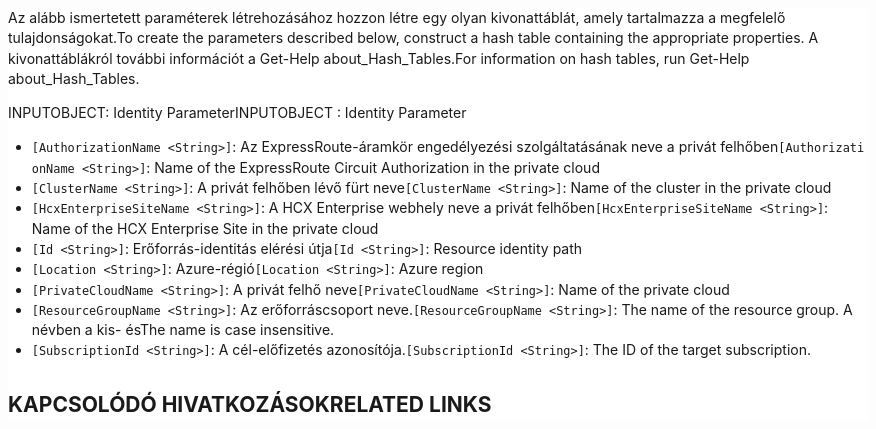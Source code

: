 <span data-ttu-id="55b39-147">Az alább ismertetett paraméterek létrehozásához hozzon létre egy olyan kivonattáblát, amely tartalmazza a megfelelő tulajdonságokat.</span><span class="sxs-lookup"><span data-stu-id="55b39-147">To create the parameters described below, construct a hash table containing the appropriate properties.</span></span> <span data-ttu-id="55b39-148">A kivonattáblákról további információt a Get-Help about_Hash_Tables.</span><span class="sxs-lookup"><span data-stu-id="55b39-148">For information on hash tables, run Get-Help about_Hash_Tables.</span></span>


<span data-ttu-id="55b39-149">INPUTOBJECT: <IVMWareIdentity> Identity Parameter</span><span class="sxs-lookup"><span data-stu-id="55b39-149">INPUTOBJECT <IVMWareIdentity>: Identity Parameter</span></span>
  - <span data-ttu-id="55b39-150">`[AuthorizationName <String>]`: Az ExpressRoute-áramkör engedélyezési szolgáltatásának neve a privát felhőben</span><span class="sxs-lookup"><span data-stu-id="55b39-150">`[AuthorizationName <String>]`: Name of the ExpressRoute Circuit Authorization in the private cloud</span></span>
  - <span data-ttu-id="55b39-151">`[ClusterName <String>]`: A privát felhőben lévő fürt neve</span><span class="sxs-lookup"><span data-stu-id="55b39-151">`[ClusterName <String>]`: Name of the cluster in the private cloud</span></span>
  - <span data-ttu-id="55b39-152">`[HcxEnterpriseSiteName <String>]`: A HCX Enterprise webhely neve a privát felhőben</span><span class="sxs-lookup"><span data-stu-id="55b39-152">`[HcxEnterpriseSiteName <String>]`: Name of the HCX Enterprise Site in the private cloud</span></span>
  - <span data-ttu-id="55b39-153">`[Id <String>]`: Erőforrás-identitás elérési útja</span><span class="sxs-lookup"><span data-stu-id="55b39-153">`[Id <String>]`: Resource identity path</span></span>
  - <span data-ttu-id="55b39-154">`[Location <String>]`: Azure-régió</span><span class="sxs-lookup"><span data-stu-id="55b39-154">`[Location <String>]`: Azure region</span></span>
  - <span data-ttu-id="55b39-155">`[PrivateCloudName <String>]`: A privát felhő neve</span><span class="sxs-lookup"><span data-stu-id="55b39-155">`[PrivateCloudName <String>]`: Name of the private cloud</span></span>
  - <span data-ttu-id="55b39-156">`[ResourceGroupName <String>]`: Az erőforráscsoport neve.</span><span class="sxs-lookup"><span data-stu-id="55b39-156">`[ResourceGroupName <String>]`: The name of the resource group.</span></span> <span data-ttu-id="55b39-157">A névben a kis- és</span><span class="sxs-lookup"><span data-stu-id="55b39-157">The name is case insensitive.</span></span>
  - <span data-ttu-id="55b39-158">`[SubscriptionId <String>]`: A cél-előfizetés azonosítója.</span><span class="sxs-lookup"><span data-stu-id="55b39-158">`[SubscriptionId <String>]`: The ID of the target subscription.</span></span>

## <span data-ttu-id="55b39-159">KAPCSOLÓDÓ HIVATKOZÁSOK</span><span class="sxs-lookup"><span data-stu-id="55b39-159">RELATED LINKS</span></span>

